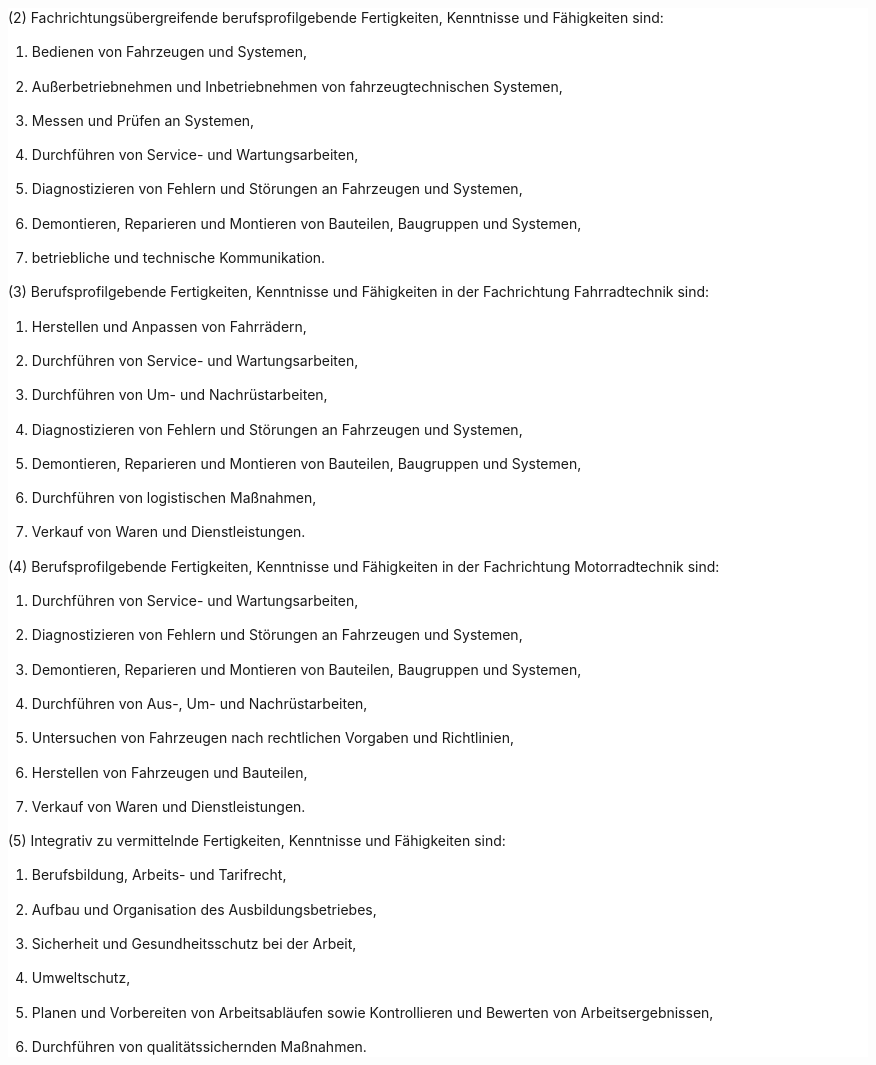 (2) Fachrichtungsübergreifende berufsprofilgebende Fertigkeiten, Kenntnisse und Fähigkeiten sind:

1. Bedienen von Fahrzeugen und Systemen,

2. Außerbetriebnehmen und Inbetriebnehmen von fahrzeugtechnischen Systemen,

3. Messen und Prüfen an Systemen,

4. Durchführen von Service- und Wartungsarbeiten,

5. Diagnostizieren von Fehlern und Störungen an Fahrzeugen und Systemen,

6. Demontieren, Reparieren und Montieren von Bauteilen, Baugruppen und Systemen,

7. betriebliche und technische Kommunikation.

(3) Berufsprofilgebende Fertigkeiten, Kenntnisse und Fähigkeiten in der Fachrichtung Fahrradtechnik sind:

1. Herstellen und Anpassen von Fahrrädern,

2. Durchführen von Service- und Wartungsarbeiten,

3. Durchführen von Um- und Nachrüstarbeiten,

4. Diagnostizieren von Fehlern und Störungen an Fahrzeugen und Systemen,

5. Demontieren, Reparieren und Montieren von Bauteilen, Baugruppen und Systemen,

6. Durchführen von logistischen Maßnahmen,

7. Verkauf von Waren und Dienstleistungen.

(4) Berufsprofilgebende Fertigkeiten, Kenntnisse und Fähigkeiten in der Fachrichtung Motorradtechnik sind:

1. Durchführen von Service- und Wartungsarbeiten,

2. Diagnostizieren von Fehlern und Störungen an Fahrzeugen und Systemen,

3. Demontieren, Reparieren und Montieren von Bauteilen, Baugruppen und Systemen,

4. Durchführen von Aus-, Um- und Nachrüstarbeiten,

5. Untersuchen von Fahrzeugen nach rechtlichen Vorgaben und Richtlinien,

6. Herstellen von Fahrzeugen und Bauteilen,

7. Verkauf von Waren und Dienstleistungen.

(5) Integrativ zu vermittelnde Fertigkeiten, Kenntnisse und Fähigkeiten sind:

1. Berufsbildung, Arbeits- und Tarifrecht,

2. Aufbau und Organisation des Ausbildungsbetriebes,

3. Sicherheit und Gesundheitsschutz bei der Arbeit,

4. Umweltschutz,

5. Planen und Vorbereiten von Arbeitsabläufen sowie Kontrollieren und Bewerten von Arbeitsergebnissen,

6. Durchführen von qualitätssichernden Maßnahmen.
